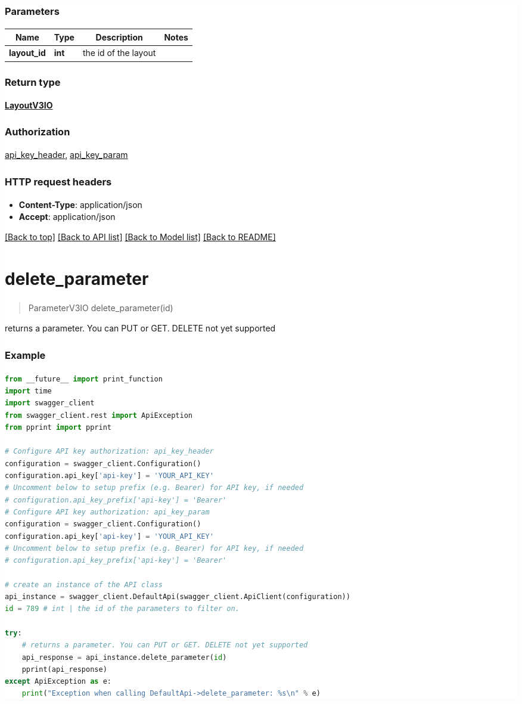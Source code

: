 ### Parameters

Name | Type | Description  | Notes
------------- | ------------- | ------------- | -------------
 **layout_id** | **int**| the id of the layout | 

### Return type

[**LayoutV3IO**](LayoutV3IO.md)

### Authorization

[api_key_header](../README.md#api_key_header), [api_key_param](../README.md#api_key_param)

### HTTP request headers

 - **Content-Type**: application/json
 - **Accept**: application/json

[[Back to top]](#) [[Back to API list]](../README.md#documentation-for-api-endpoints) [[Back to Model list]](../README.md#documentation-for-models) [[Back to README]](../README.md)

# **delete_parameter**
> ParameterV3IO delete_parameter(id)

returns a parameter. You can PUT or GET. DELETE not yet supported

### Example
```python
from __future__ import print_function
import time
import swagger_client
from swagger_client.rest import ApiException
from pprint import pprint

# Configure API key authorization: api_key_header
configuration = swagger_client.Configuration()
configuration.api_key['api-key'] = 'YOUR_API_KEY'
# Uncomment below to setup prefix (e.g. Bearer) for API key, if needed
# configuration.api_key_prefix['api-key'] = 'Bearer'
# Configure API key authorization: api_key_param
configuration = swagger_client.Configuration()
configuration.api_key['api-key'] = 'YOUR_API_KEY'
# Uncomment below to setup prefix (e.g. Bearer) for API key, if needed
# configuration.api_key_prefix['api-key'] = 'Bearer'

# create an instance of the API class
api_instance = swagger_client.DefaultApi(swagger_client.ApiClient(configuration))
id = 789 # int | the id of the parameters to filter on.

try:
    # returns a parameter. You can PUT or GET. DELETE not yet supported
    api_response = api_instance.delete_parameter(id)
    pprint(api_response)
except ApiException as e:
    print("Exception when calling DefaultApi->delete_parameter: %s\n" % e)
```

